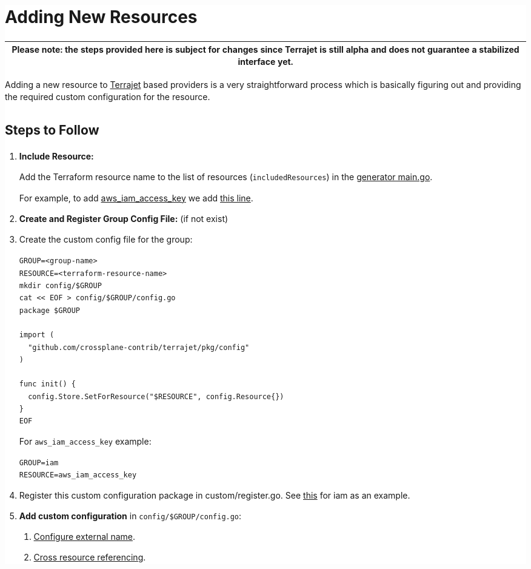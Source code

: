 # Adding New Resources

| Please note: the steps provided here is subject for changes since Terrajet is still alpha and does not guarantee a stabilized interface yet. |
| --- |

Adding a new resource to [Terrajet] based providers is a very straightforward
process which is basically figuring out and providing the required custom
configuration for the resource.

## Steps to Follow

1. **Include Resource:**

   Add the Terraform resource name to the list of resources
   (`includedResources`) in the [generator main.go].

   For example, to add [aws_iam_access_key] we add [this line].


2. **Create and Register Group Config File:** (if not exist)

3. Create the custom config file for the group:

    ```console
    GROUP=<group-name>
    RESOURCE=<terraform-resource-name>
    mkdir config/$GROUP
    cat << EOF > config/$GROUP/config.go
    package $GROUP

    import (
      "github.com/crossplane-contrib/terrajet/pkg/config"
    )
      
    func init() {
      config.Store.SetForResource("$RESOURCE", config.Resource{})
    }
    EOF
    ```

   For `aws_iam_access_key` example:

      ```
      GROUP=iam
      RESOURCE=aws_iam_access_key
      ```

4. Register this custom configuration package in custom/register.go. See
   [this](https://github.com/crossplane-contrib/provider-tf-aws/blob/main/config/register.go#L11)
   for iam as an example.

5. **Add custom configuration** in `config/$GROUP/config.go`:

   1. [Configure external name](#external-name).

   2. [Cross resource referencing](#cross-resource-referencing).


[comment]: <> (References)
[Terrajet]: https://github.com/crossplane-contrib/terrajet
[generator main.go]: /cmd/generator/main.go
[aws_iam_access_key]: https://registry.terraform.io/providers/hashicorp/aws/latest/docs/resources/iam_access_key
[this line]: https://github.com/crossplane-contrib/provider-tf-aws/blob/d2c0024f18b5760e4d2222c405ad0501c63ee0b2/cmd/generator/main.go#L108
[this]: https://github.com/crossplane-contrib/provider-tf-aws/blob/main/config/register.go#L11
[External name]: #external-name
[Cross Resource Referencing]: #cross-resource-referencing
[Additional Sensitive Fields and Custom Connection Details]: #additional-sensitive-fields-and-custom-connection-details
[Late Initialization Behavior]: #late-initialization-behavior
[the external name documentation]: https://crossplane.io/docs/v1.4/concepts/managed-resources.html#external-name
[import section]: https://registry.terraform.io/providers/hashicorp/aws/latest/docs/resources/iam_access_key#import
[the struct that holds the External Name configuration]: https://github.com/crossplane-contrib/terrajet/blob/c9e21387298d8ed59fcd71c7f753ec401a3383a5/pkg/config/resource.go#L58
[aws_vpc]: https://registry.terraform.io/providers/hashicorp/aws/latest/docs/resources/vpc
[import section of aws_vpc]: https://registry.terraform.io/providers/hashicorp/aws/latest/docs/resources/vpc#import
[arguments list]: https://registry.terraform.io/providers/hashicorp/aws/latest/docs/resources/vpc#argument-reference
[example usages]: https://registry.terraform.io/providers/hashicorp/aws/latest/docs/resources/vpc#example-usage
[aws_s3_bucket]: https://registry.terraform.io/providers/hashicorp/aws/latest/docs/resources/s3_bucket
[import section of s3 bucket]: https://registry.terraform.io/providers/hashicorp/aws/latest/docs/resources/s3_bucket#import
[bucket]: https://registry.terraform.io/providers/hashicorp/aws/latest/docs/resources/s3_bucket#bucket
[VPC resource]: https://github.com/crossplane-contrib/provider-tf-aws/blob/d2c0024f18b5760e4d2222c405ad0501c63ee0b2/config/ec2/config.go#L188-L191
[s3 Bucket]: https://github.com/crossplane-contrib/provider-tf-aws/blob/d2c0024f18b5760e4d2222c405ad0501c63ee0b2/config/s3/config.go#L37-L42.
[handle dependencies]: https://crossplane.io/docs/v1.4/concepts/managed-resources.html#dependencies
[user]: https://registry.terraform.io/providers/hashicorp/aws/latest/docs/resources/iam_access_key#user
[generate reference resolution methods]: https://github.com/crossplane/crossplane-tools/pull/35
[configuration]: https://github.com/crossplane-contrib/terrajet/blob/24f186f45e70808768aa0b7abd4fa82e4f446f3f/pkg/config/field.go#L5
[iam_access_key]: https://registry.terraform.io/providers/hashicorp/aws/latest/docs/resources/iam_access_key#argument-reference
[Referencing]: https://github.com/crossplane-contrib/provider-tf-aws/blob/5509c10d768622c3631615947cf7b18086a58aa3/config/ebs/config.go#L27-L31
[kms key]: https://registry.terraform.io/providers/hashicorp/aws/latest/docs/resources/ebs_volume#kms_key_id
[s3_import bucket]: https://registry.terraform.io/providers/hashicorp/aws/latest/docs/resources/rds_cluster#bucket_name
[aws_rds_cluster]: https://github.com/crossplane-contrib/provider-tf-aws/blob/5509c10d768622c3631615947cf7b18086a58aa3/config/rds/config.go#L50
[s3_import field is a list]: https://github.com/hashicorp/terraform-provider-aws/blob/fce7062f70caa92a78bca629ffe441c088456418/aws/resource_aws_rds_cluster.go#L287
[connection details]: https://crossplane.io/docs/v1.4/concepts/managed-resources.html#connection-details
[handle sensitive fields]: https://github.com/crossplane-contrib/terrajet/pull/77
[add additional keys with custom values]: https://github.com/crossplane-contrib/terrajet/pull/121
[`external.Observe`]: https://github.com/crossplane-contrib/terrajet/blob/c9e21387298d8ed59fcd71c7f753ec401a3383a5/pkg/controller/external.go#L177
[late-initialization customization API]: https://github.com/crossplane-contrib/terrajet/blob/c9e21387298d8ed59fcd71c7f753ec401a3383a5/pkg/resource/lateinit.go#L50